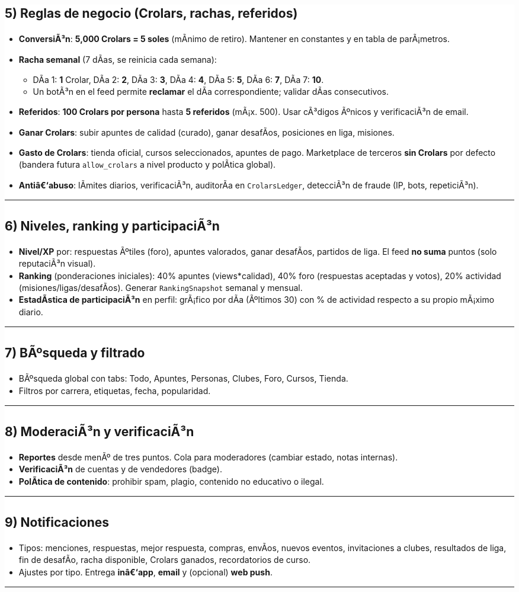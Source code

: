 ## 5) Reglas de negocio (Crolars, rachas, referidos)

* **ConversiÃ³n**: **5,000 Crolars = 5 soles** (mÃ­nimo de retiro). Mantener en constantes y en tabla de parÃ¡metros.
* **Racha semanal** (7 dÃ­as, se reinicia cada semana):

  * DÃ­a 1: **1** Crolar, DÃ­a 2: **2**, DÃ­a 3: **3**, DÃ­a 4: **4**, DÃ­a 5: **5**, DÃ­a 6: **7**, DÃ­a 7: **10**.
  * Un botÃ³n en el feed permite **reclamar** el dÃ­a correspondiente; validar dÃ­as consecutivos.
* **Referidos**: **100 Crolars por persona** hasta **5 referidos** (mÃ¡x. 500). Usar cÃ³digos Ãºnicos y verificaciÃ³n de email.
* **Ganar Crolars**: subir apuntes de calidad (curado), ganar desafÃ­os, posiciones en liga, misiones.
* **Gasto de Crolars**: tienda oficial, cursos seleccionados, apuntes de pago. Marketplace de terceros **sin Crolars** por defecto (bandera futura `allow_crolars` a nivel producto y polÃ­tica global).
* **Antiâ€‘abuso**: lÃ­mites diarios, verificaciÃ³n, auditorÃ­a en `CrolarsLedger`, detecciÃ³n de fraude (IP, bots, repeticiÃ³n).

---

## 6) Niveles, ranking y participaciÃ³n

* **Nivel/XP** por: respuestas Ãºtiles (foro), apuntes valorados, ganar desafÃ­os, partidos de liga. El feed **no suma** puntos (solo reputaciÃ³n visual).
* **Ranking** (ponderaciones iniciales): 40% apuntes (views\*calidad), 40% foro (respuestas aceptadas y votos), 20% actividad (misiones/ligas/desafÃ­os). Generar `RankingSnapshot` semanal y mensual.
* **EstadÃ­stica de participaciÃ³n** en perfil: grÃ¡fico por dÃ­a (Ãºltimos 30) con % de actividad respecto a su propio mÃ¡ximo diario.

---

## 7) BÃºsqueda y filtrado

* BÃºsqueda global con tabs: Todo, Apuntes, Personas, Clubes, Foro, Cursos, Tienda.
* Filtros por carrera, etiquetas, fecha, popularidad.

---

## 8) ModeraciÃ³n y verificaciÃ³n

* **Reportes** desde menÃº de tres puntos. Cola para moderadores (cambiar estado, notas internas).
* **VerificaciÃ³n** de cuentas y de vendedores (badge).
* **PolÃ­tica de contenido**: prohibir spam, plagio, contenido no educativo o ilegal.

---

## 9) Notificaciones

* Tipos: menciones, respuestas, mejor respuesta, compras, envÃ­os, nuevos eventos, invitaciones a clubes, resultados de liga, fin de desafÃ­o, racha disponible, Crolars ganados, recordatorios de curso.
* Ajustes por tipo. Entrega **inâ€‘app**, **email** y (opcional) **web push**.

---